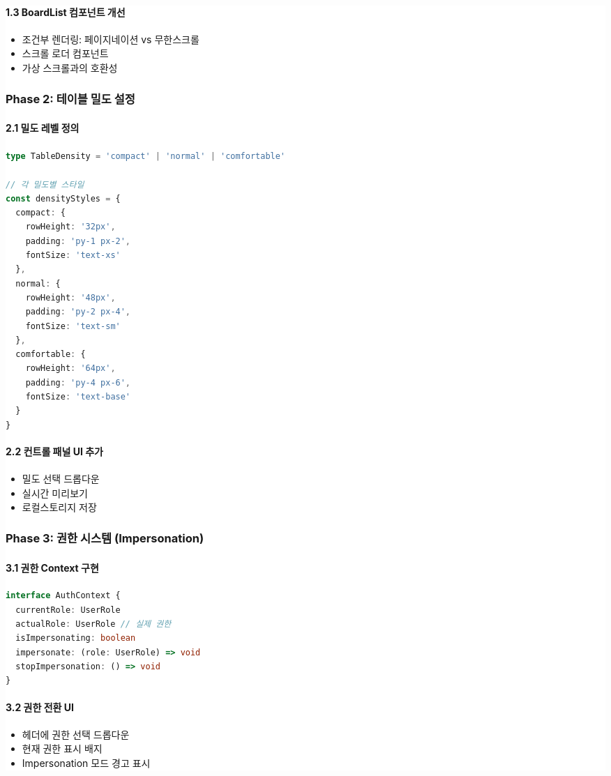 #### 1.3 BoardList 컴포넌트 개선
- 조건부 렌더링: 페이지네이션 vs 무한스크롤
- 스크롤 로더 컴포넌트
- 가상 스크롤과의 호환성

### Phase 2: 테이블 밀도 설정

#### 2.1 밀도 레벨 정의
```typescript
type TableDensity = 'compact' | 'normal' | 'comfortable'

// 각 밀도별 스타일
const densityStyles = {
  compact: {
    rowHeight: '32px',
    padding: 'py-1 px-2',
    fontSize: 'text-xs'
  },
  normal: {
    rowHeight: '48px', 
    padding: 'py-2 px-4',
    fontSize: 'text-sm'
  },
  comfortable: {
    rowHeight: '64px',
    padding: 'py-4 px-6', 
    fontSize: 'text-base'
  }
}
```

#### 2.2 컨트롤 패널 UI 추가
- 밀도 선택 드롭다운
- 실시간 미리보기
- 로컬스토리지 저장

### Phase 3: 권한 시스템 (Impersonation)

#### 3.1 권한 Context 구현
```typescript
interface AuthContext {
  currentRole: UserRole
  actualRole: UserRole // 실제 권한
  isImpersonating: boolean
  impersonate: (role: UserRole) => void
  stopImpersonation: () => void
}
```

#### 3.2 권한 전환 UI
- 헤더에 권한 선택 드롭다운
- 현재 권한 표시 배지
- Impersonation 모드 경고 표시
